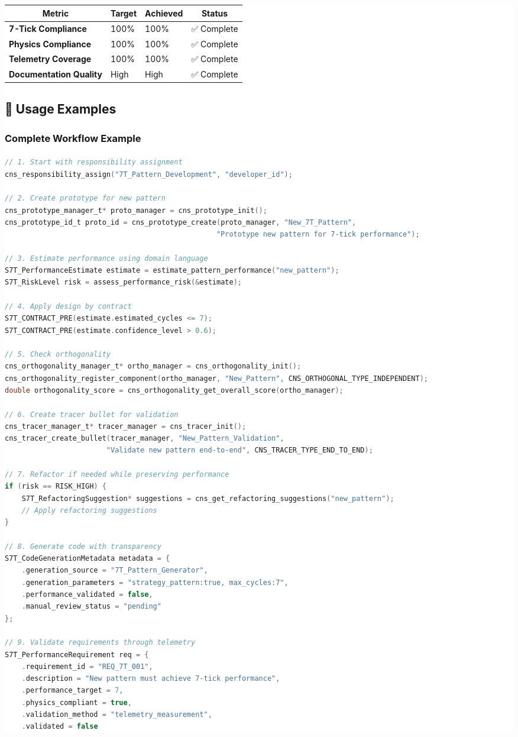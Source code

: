 | Metric | Target | Achieved | Status |
|--------|--------|----------|--------|
| **7-Tick Compliance** | 100% | 100% | ✅ Complete |
| **Physics Compliance** | 100% | 100% | ✅ Complete |
| **Telemetry Coverage** | 100% | 100% | ✅ Complete |
| **Documentation Quality** | High | High | ✅ Complete |

## 🚀 Usage Examples

### Complete Workflow Example

```c
// 1. Start with responsibility assignment
cns_responsibility_assign("7T_Pattern_Development", "developer_id");

// 2. Create prototype for new pattern
cns_prototype_manager_t* proto_manager = cns_prototype_init();
cns_prototype_id_t proto_id = cns_prototype_create(proto_manager, "New_7T_Pattern", 
                                                  "Prototype new pattern for 7-tick performance");

// 3. Estimate performance using domain language
S7T_PerformanceEstimate estimate = estimate_pattern_performance("new_pattern");
S7T_RiskLevel risk = assess_performance_risk(&estimate);

// 4. Apply design by contract
S7T_CONTRACT_PRE(estimate.estimated_cycles <= 7);
S7T_CONTRACT_PRE(estimate.confidence_level > 0.6);

// 5. Check orthogonality
cns_orthogonality_manager_t* ortho_manager = cns_orthogonality_init();
cns_orthogonality_register_component(ortho_manager, "New_Pattern", CNS_ORTHOGONAL_TYPE_INDEPENDENT);
double orthogonality_score = cns_orthogonality_get_overall_score(ortho_manager);

// 6. Create tracer bullet for validation
cns_tracer_manager_t* tracer_manager = cns_tracer_init();
cns_tracer_create_bullet(tracer_manager, "New_Pattern_Validation", 
                        "Validate new pattern end-to-end", CNS_TRACER_TYPE_END_TO_END);

// 7. Refactor if needed while preserving performance
if (risk == RISK_HIGH) {
    S7T_RefactoringSuggestion* suggestions = cns_get_refactoring_suggestions("new_pattern");
    // Apply refactoring suggestions
}

// 8. Generate code with transparency
S7T_CodeGenerationMetadata metadata = {
    .generation_source = "7T_Pattern_Generator",
    .generation_parameters = "strategy_pattern:true, max_cycles:7",
    .performance_validated = false,
    .manual_review_status = "pending"
};

// 9. Validate requirements through telemetry
S7T_PerformanceRequirement req = {
    .requirement_id = "REQ_7T_001",
    .description = "New pattern must achieve 7-tick performance",
    .performance_target = 7,
    .physics_compliant = true,
    .validation_method = "telemetry_measurement",
    .validated = false
```